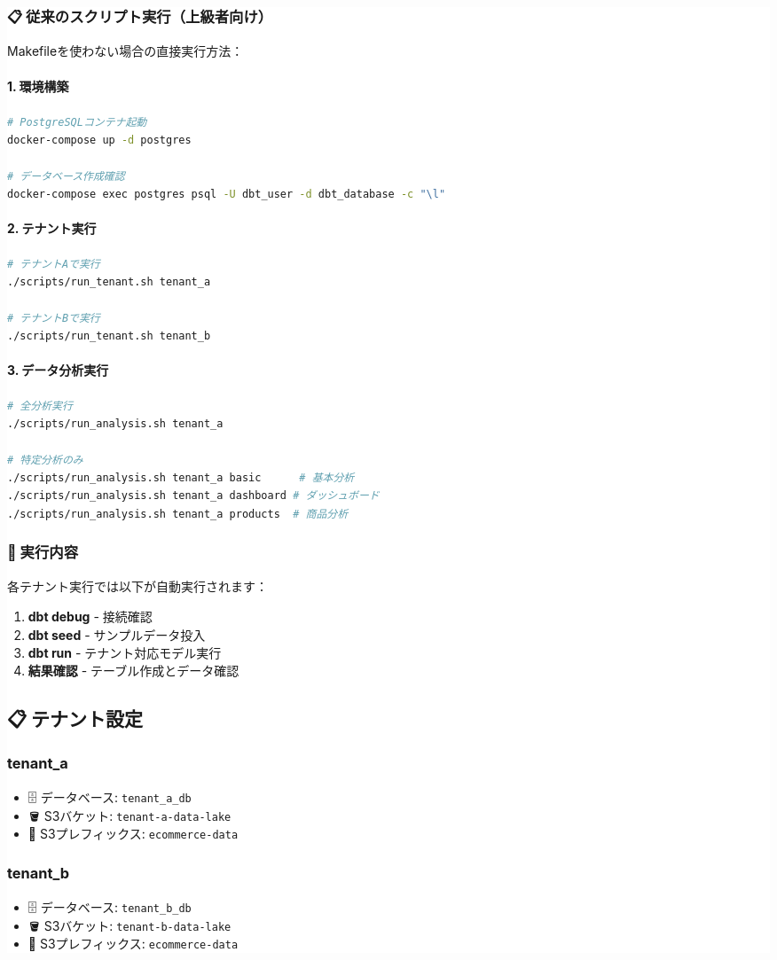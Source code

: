 ### 📋 従来のスクリプト実行（上級者向け）

Makefileを使わない場合の直接実行方法：

#### **1. 環境構築**
```bash
# PostgreSQLコンテナ起動
docker-compose up -d postgres

# データベース作成確認
docker-compose exec postgres psql -U dbt_user -d dbt_database -c "\l"
```

#### **2. テナント実行**
```bash
# テナントAで実行
./scripts/run_tenant.sh tenant_a

# テナントBで実行
./scripts/run_tenant.sh tenant_b
```

#### **3. データ分析実行**
```bash
# 全分析実行
./scripts/run_analysis.sh tenant_a

# 特定分析のみ
./scripts/run_analysis.sh tenant_a basic      # 基本分析
./scripts/run_analysis.sh tenant_a dashboard # ダッシュボード
./scripts/run_analysis.sh tenant_a products  # 商品分析
```

### 🎯 実行内容

各テナント実行では以下が自動実行されます：

1. **dbt debug** - 接続確認
2. **dbt seed** - サンプルデータ投入
3. **dbt run** - テナント対応モデル実行
4. **結果確認** - テーブル作成とデータ確認

## 📋 テナント設定

### tenant_a
- 🗄️ データベース: `tenant_a_db`
- 🪣 S3バケット: `tenant-a-data-lake`
- 📁 S3プレフィックス: `ecommerce-data`

### tenant_b
- 🗄️ データベース: `tenant_b_db`
- 🪣 S3バケット: `tenant-b-data-lake`
- 📁 S3プレフィックス: `ecommerce-data`
